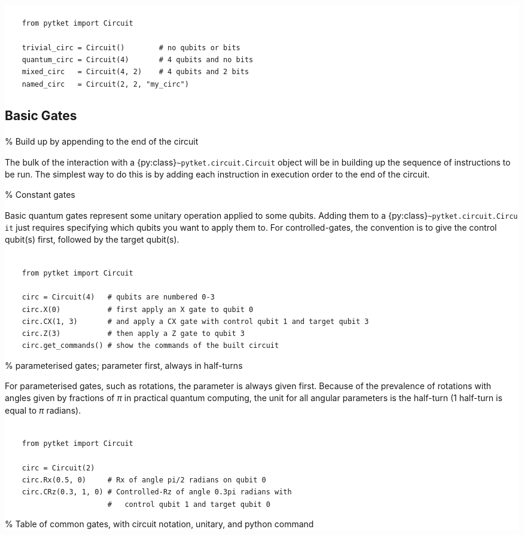
```{code-cell} ipython3

    from pytket import Circuit

    trivial_circ = Circuit()        # no qubits or bits
    quantum_circ = Circuit(4)       # 4 qubits and no bits
    mixed_circ   = Circuit(4, 2)    # 4 qubits and 2 bits
    named_circ   = Circuit(2, 2, "my_circ")
```

## Basic Gates

% Build up by appending to the end of the circuit

The bulk of the interaction with a {py:class}`~pytket.circuit.Circuit` object will be in building up the sequence of instructions to be run. The simplest way to do this is by adding each instruction in execution order to the end of the circuit.

% Constant gates

Basic quantum gates represent some unitary operation applied to some qubits. Adding them to a {py:class}`~pytket.circuit.Circuit` just requires specifying which qubits you want to apply them to. For controlled-gates, the convention is to give the control qubit(s) first, followed by the target qubit(s).


```{code-cell} ipython3

    from pytket import Circuit

    circ = Circuit(4)   # qubits are numbered 0-3
    circ.X(0)           # first apply an X gate to qubit 0
    circ.CX(1, 3)       # and apply a CX gate with control qubit 1 and target qubit 3
    circ.Z(3)           # then apply a Z gate to qubit 3
    circ.get_commands() # show the commands of the built circuit
```

% parameterised gates; parameter first, always in half-turns

For parameterised gates, such as rotations, the parameter is always given first. Because of the prevalence of rotations with angles given by fractions of $\pi$ in practical quantum computing, the unit for all angular parameters is the half-turn (1 half-turn is equal to $\pi$ radians).


```{code-cell} ipython3

    from pytket import Circuit

    circ = Circuit(2)
    circ.Rx(0.5, 0)     # Rx of angle pi/2 radians on qubit 0
    circ.CRz(0.3, 1, 0) # Controlled-Rz of angle 0.3pi radians with
                        #   control qubit 1 and target qubit 0
```

% Table of common gates, with circuit notation, unitary, and python command
